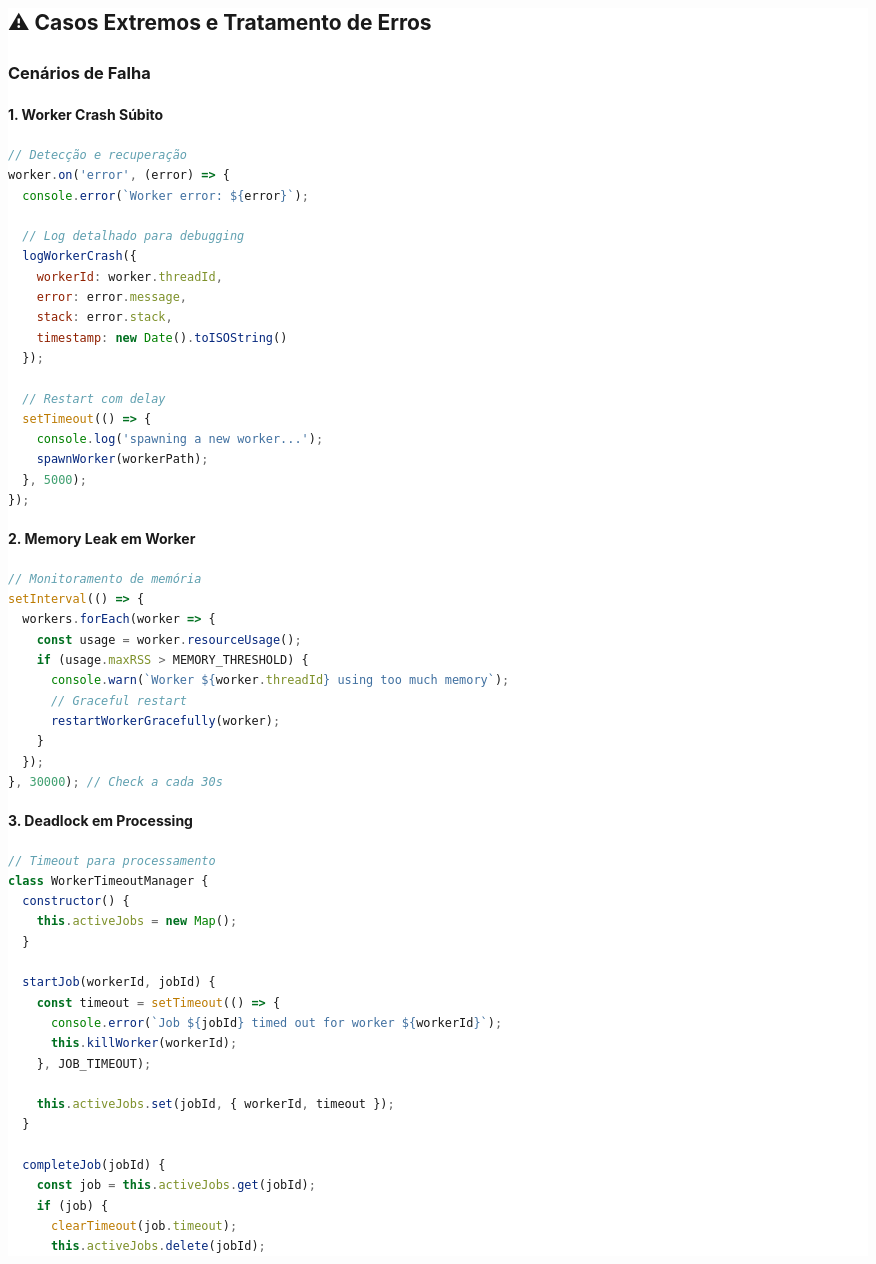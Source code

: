 ## ⚠️ Casos Extremos e Tratamento de Erros

### **Cenários de Falha**

#### 1. **Worker Crash Súbito**
```javascript
// Detecção e recuperação
worker.on('error', (error) => {
  console.error(`Worker error: ${error}`);
  
  // Log detalhado para debugging
  logWorkerCrash({
    workerId: worker.threadId,
    error: error.message,
    stack: error.stack,
    timestamp: new Date().toISOString()
  });
  
  // Restart com delay
  setTimeout(() => {
    console.log('spawning a new worker...');
    spawnWorker(workerPath);
  }, 5000);
});
```

#### 2. **Memory Leak em Worker**
```javascript
// Monitoramento de memória
setInterval(() => {
  workers.forEach(worker => {
    const usage = worker.resourceUsage();
    if (usage.maxRSS > MEMORY_THRESHOLD) {
      console.warn(`Worker ${worker.threadId} using too much memory`);
      // Graceful restart
      restartWorkerGracefully(worker);
    }
  });
}, 30000); // Check a cada 30s
```

#### 3. **Deadlock em Processing**
```javascript
// Timeout para processamento
class WorkerTimeoutManager {
  constructor() {
    this.activeJobs = new Map();
  }
  
  startJob(workerId, jobId) {
    const timeout = setTimeout(() => {
      console.error(`Job ${jobId} timed out for worker ${workerId}`);
      this.killWorker(workerId);
    }, JOB_TIMEOUT);
    
    this.activeJobs.set(jobId, { workerId, timeout });
  }
  
  completeJob(jobId) {
    const job = this.activeJobs.get(jobId);
    if (job) {
      clearTimeout(job.timeout);
      this.activeJobs.delete(jobId);
```